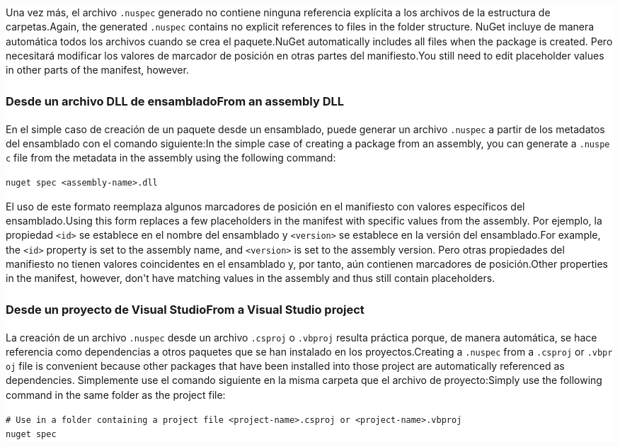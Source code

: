 <span data-ttu-id="df90f-209">Una vez más, el archivo `.nuspec` generado no contiene ninguna referencia explícita a los archivos de la estructura de carpetas.</span><span class="sxs-lookup"><span data-stu-id="df90f-209">Again, the generated `.nuspec` contains no explicit references to files in the folder structure.</span></span> <span data-ttu-id="df90f-210">NuGet incluye de manera automática todos los archivos cuando se crea el paquete.</span><span class="sxs-lookup"><span data-stu-id="df90f-210">NuGet automatically includes all files when the package is created.</span></span> <span data-ttu-id="df90f-211">Pero necesitará modificar los valores de marcador de posición en otras partes del manifiesto.</span><span class="sxs-lookup"><span data-stu-id="df90f-211">You still need to edit placeholder values in other parts of the manifest, however.</span></span>

### <a name="from-an-assembly-dll"></a><span data-ttu-id="df90f-212">Desde un archivo DLL de ensamblado</span><span class="sxs-lookup"><span data-stu-id="df90f-212">From an assembly DLL</span></span>

<span data-ttu-id="df90f-213">En el simple caso de creación de un paquete desde un ensamblado, puede generar un archivo `.nuspec` a partir de los metadatos del ensamblado con el comando siguiente:</span><span class="sxs-lookup"><span data-stu-id="df90f-213">In the simple case of creating a package from an assembly, you can generate a `.nuspec` file from the metadata in the assembly using the following command:</span></span>

```cli
nuget spec <assembly-name>.dll
```

<span data-ttu-id="df90f-214">El uso de este formato reemplaza algunos marcadores de posición en el manifiesto con valores específicos del ensamblado.</span><span class="sxs-lookup"><span data-stu-id="df90f-214">Using this form replaces a few placeholders in the manifest with specific values from the assembly.</span></span> <span data-ttu-id="df90f-215">Por ejemplo, la propiedad `<id>` se establece en el nombre del ensamblado y `<version>` se establece en la versión del ensamblado.</span><span class="sxs-lookup"><span data-stu-id="df90f-215">For example, the `<id>` property is set to the assembly name, and `<version>` is set to the assembly version.</span></span> <span data-ttu-id="df90f-216">Pero otras propiedades del manifiesto no tienen valores coincidentes en el ensamblado y, por tanto, aún contienen marcadores de posición.</span><span class="sxs-lookup"><span data-stu-id="df90f-216">Other properties in the manifest, however, don't have matching values in the assembly and thus still contain placeholders.</span></span>

### <a name="from-a-visual-studio-project"></a><span data-ttu-id="df90f-217">Desde un proyecto de Visual Studio</span><span class="sxs-lookup"><span data-stu-id="df90f-217">From a Visual Studio project</span></span>

<span data-ttu-id="df90f-218">La creación de un archivo `.nuspec` desde un archivo `.csproj` o `.vbproj` resulta práctica porque, de manera automática, se hace referencia como dependencias a otros paquetes que se han instalado en los proyectos.</span><span class="sxs-lookup"><span data-stu-id="df90f-218">Creating a `.nuspec` from a `.csproj` or `.vbproj` file is convenient because other packages that have been installed into those project are automatically referenced as dependencies.</span></span> <span data-ttu-id="df90f-219">Simplemente use el comando siguiente en la misma carpeta que el archivo de proyecto:</span><span class="sxs-lookup"><span data-stu-id="df90f-219">Simply use the following command in the same folder as the project file:</span></span>

```cli
# Use in a folder containing a project file <project-name>.csproj or <project-name>.vbproj
nuget spec
```
